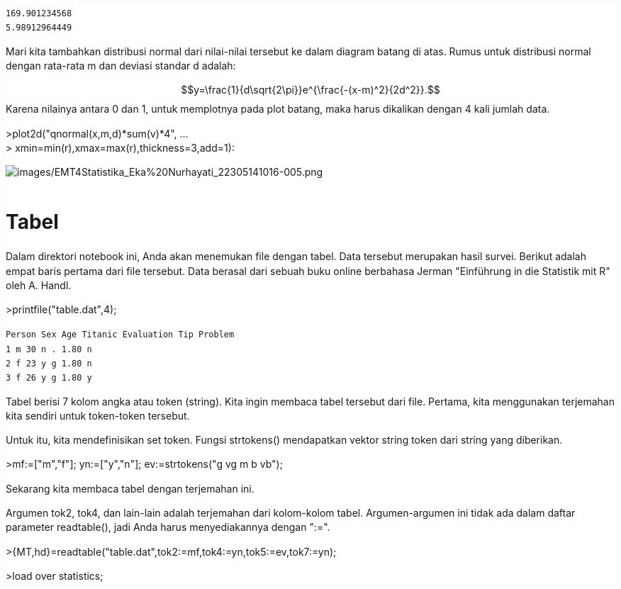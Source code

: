 
    169.901234568
    5.98912964449

Mari kita tambahkan distribusi normal dari nilai-nilai tersebut ke
dalam diagram batang di atas. Rumus untuk distribusi normal dengan
rata-rata m dan deviasi standar d adalah:


$$y=\frac{1}{d\sqrt{2\pi}}e^{\frac{-(x-m)^2}{2d^2}}.$$Karena nilainya antara 0 dan 1, untuk memplotnya pada plot batang,
maka harus dikalikan dengan 4 kali jumlah data.


\>plot2d("qnormal(x,m,d)\*sum(v)\*4", ...  
\>     xmin=min(r),xmax=max(r),thickness=3,add=1):


![images/EMT4Statistika_Eka%20Nurhayati_22305141016-005.png](images/EMT4Statistika_Eka%20Nurhayati_22305141016-005.png)

# Tabel

Dalam direktori notebook ini, Anda akan menemukan file dengan tabel.
Data tersebut merupakan hasil survei. Berikut adalah empat baris
pertama dari file tersebut. Data berasal dari sebuah buku online
berbahasa Jerman "Einführung in die Statistik mit R" oleh A. Handl.


\>printfile("table.dat",4);


    Person Sex Age Titanic Evaluation Tip Problem
    1 m 30 n . 1.80 n
    2 f 23 y g 1.80 n
    3 f 26 y g 1.80 y

Tabel berisi 7 kolom angka atau token (string). Kita ingin membaca
tabel tersebut dari file. Pertama, kita menggunakan terjemahan kita
sendiri untuk token-token tersebut.


Untuk itu, kita mendefinisikan set token. Fungsi strtokens()
mendapatkan vektor string token dari string yang diberikan.


\>mf:=["m","f"]; yn:=["y","n"]; ev:=strtokens("g vg m b vb");


Sekarang kita membaca tabel dengan terjemahan ini.


Argumen tok2, tok4, dan lain-lain adalah terjemahan dari kolom-kolom
tabel. Argumen-argumen ini tidak ada dalam daftar parameter
readtable(), jadi Anda harus menyediakannya dengan ":=".


\>{MT,hd}=readtable("table.dat",tok2:=mf,tok4:=yn,tok5:=ev,tok7:=yn);

\>load over statistics;

